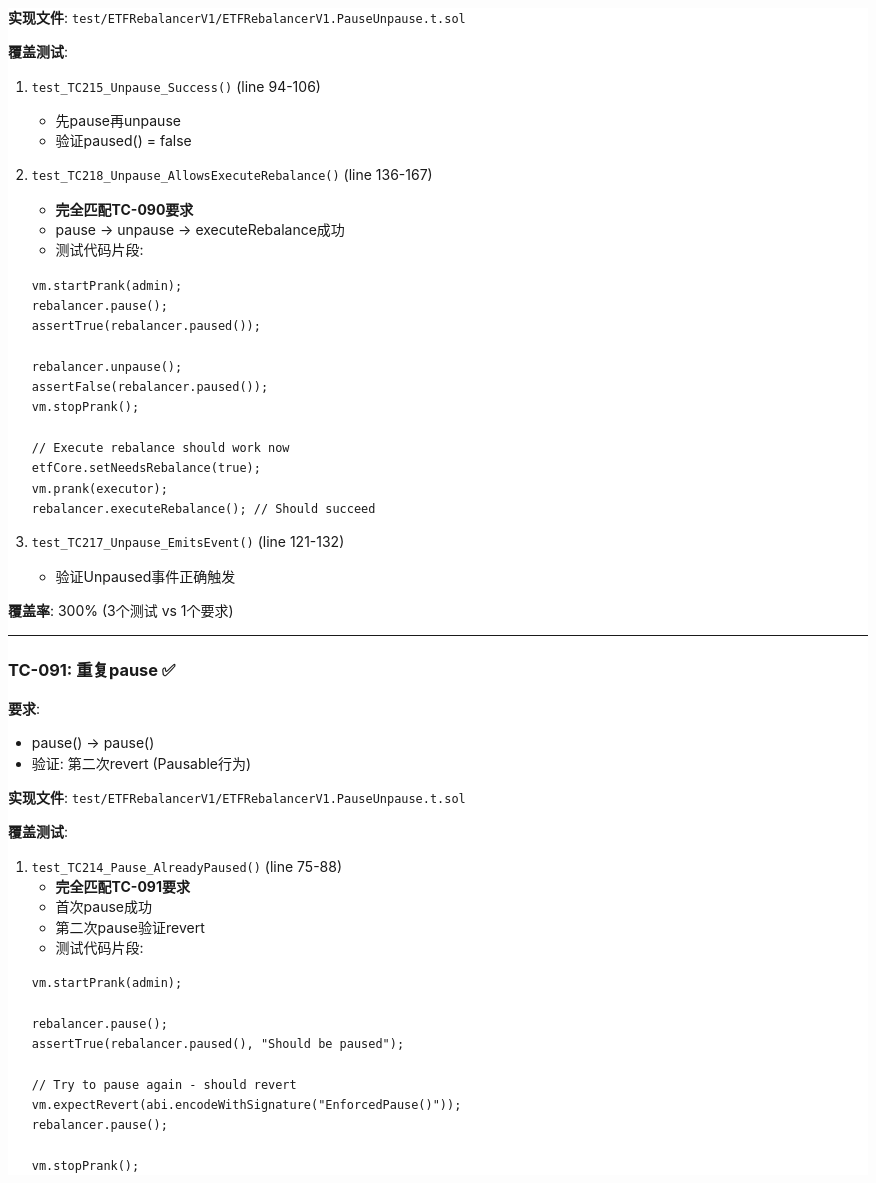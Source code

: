 **实现文件**: `test/ETFRebalancerV1/ETFRebalancerV1.PauseUnpause.t.sol`

**覆盖测试**:
1. `test_TC215_Unpause_Success()` (line 94-106)
   - 先pause再unpause
   - 验证paused() = false

2. `test_TC218_Unpause_AllowsExecuteRebalance()` (line 136-167)
   - **完全匹配TC-090要求**
   - pause → unpause → executeRebalance成功
   - 测试代码片段:
   ```solidity
   vm.startPrank(admin);
   rebalancer.pause();
   assertTrue(rebalancer.paused());

   rebalancer.unpause();
   assertFalse(rebalancer.paused());
   vm.stopPrank();

   // Execute rebalance should work now
   etfCore.setNeedsRebalance(true);
   vm.prank(executor);
   rebalancer.executeRebalance(); // Should succeed
   ```

3. `test_TC217_Unpause_EmitsEvent()` (line 121-132)
   - 验证Unpaused事件正确触发

**覆盖率**: 300% (3个测试 vs 1个要求)

---

### TC-091: 重复pause ✅

**要求**:
- pause() → pause()
- 验证: 第二次revert (Pausable行为)

**实现文件**: `test/ETFRebalancerV1/ETFRebalancerV1.PauseUnpause.t.sol`

**覆盖测试**:
1. `test_TC214_Pause_AlreadyPaused()` (line 75-88)
   - **完全匹配TC-091要求**
   - 首次pause成功
   - 第二次pause验证revert
   - 测试代码片段:
   ```solidity
   vm.startPrank(admin);

   rebalancer.pause();
   assertTrue(rebalancer.paused(), "Should be paused");

   // Try to pause again - should revert
   vm.expectRevert(abi.encodeWithSignature("EnforcedPause()"));
   rebalancer.pause();

   vm.stopPrank();
   ```
